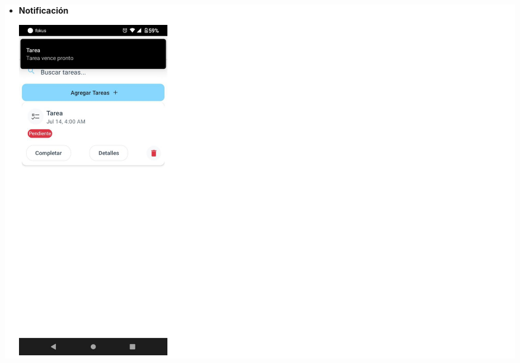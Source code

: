 - **Notificación**
  
  <img src="assets/images/screenshots/Notificacion.jpg" alt="Notificación" width="250"/>
